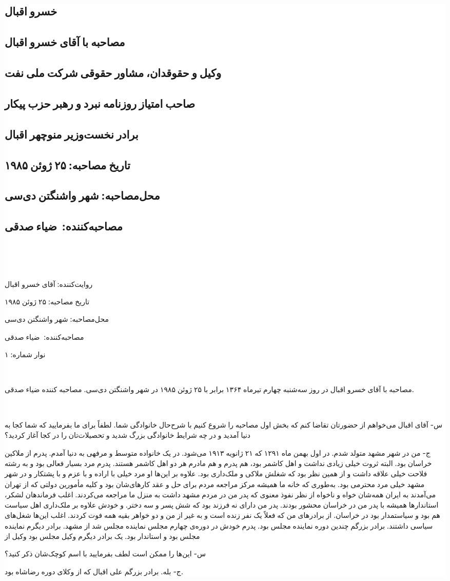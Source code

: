 ## خسرو اقبال
## مصاحبه با آقای خسرو اقبال
## وکیل و حقوقدان، مشاور حقوقی شرکت ملی نفت
## صاحب امتیاز روزنامه نبرد و رهبر حزب پیکار
## برادر نخست‌وزیر منوچهر اقبال
## تاریخ مصاحبه: ۲۵ ژوئن ۱۹۸۵
## محل‌مصاحبه: شهر واشنگتن دی‌سی
## مصاحبه‌کننده:  ضیاء صدقی
 

 

روایت‌کننده: آقای خسرو اقبال

تاریخ مصاحبه: ۲۵ ژوئن ۱۹۸۵

محل‌مصاحبه: شهر واشنگتن دی‌سی

مصاحبه‌کننده:  ضیاء صدقی

نوار شماره: ۱

 

مصاحبه با آقای خسرو اقبال در روز سه‌شنبه چهارم تیرماه ۱۳۶۴ برابر با ۲۵ ژوئن ۱۹۸۵ در شهر واشنگتن دی‌سی. مصاحبه کننده ضیاء صدقی.

 

س- آقای اقبال می‌خواهم از حضورتان تقاضا کنم که بخش اول مصاحبه را شروع کنیم با شرح‌حال خانوادگی شما. لطفاً برای ما بفرمایید که شما کجا به دنیا آمدید و در چه شرایط خانوادگی بزرگ شدید و تحصیلات‌تان را در کجا آغاز کردید؟

ج- من در شهر مشهد متولد شدم. در اول بهمن ماه ۱۲۹۱ که ۲۱ ژانویه ۱۹۱۳ می‌شود. در یک خانواده متوسط و مرفهی به دنیا آمدم. پدرم از ملاکین خراسان بود. البته ثروت خیلی زیادی نداشت و اهل کاشمر بود، هم پدرم و هم مادرم هر دو اهل کاشمر هستند. پدرم مرد بسیار فعالی بود و به رشته فلاحت خیلی علاقه داشت و از همین نظر بود که شغلش ملاکی و ملک‌داری بود. علاوه بر این‌ها او مرد خیلی با اراده و با عزم و با پشتکار و در شهر مشهد خیلی مرد محترمی بود. به‌طوری که خانه ما همیشه مرکز مراجعه مردم برای حل و عقد کارهای‌شان بود و کلیه مأمورین دولتی که از تهران می‌آمدند به ایران همه‌شان خواه و ناخواه از نظر نفوذ معنوی که پدر من در مردم مشهد داشت به منزل ما مراجعه می‌کردند. اغلب فرماندهان لشکر، استاندارها همیشه با پدر من در خراسان محشور بودند. پدر من دارای نه فرزند بود که شش پسر و سه دختر. و خودش علاوه بر ملک‌داری اهل سیاست هم بود و سیاستمدار بود در خراسان. از برادرهای من که فعلاً یک نفر زنده است و به غیر از من و دو خواهر بقیه همه فوت کردند. اغلب این‌ها شغل‌های سیاسی داشتند. برادر بزرگم چندین دوره نماینده مجلس بود. پدرم خودش در دوره‌ی چهارم مجلس نماینده مجلس شد از مشهد. برادر دیگرم نماینده مجلس بود و استاندار بود. یک برادر دیگرم وکیل مجلس بود وکیل از

س- این‌ها را ممکن است لطف بفرمایید با اسم کوچک‌شان ذکر کنید؟

ج- بله. برادر بزرگم علی اقبال که از وکلای دوره رضاشاه بود.
